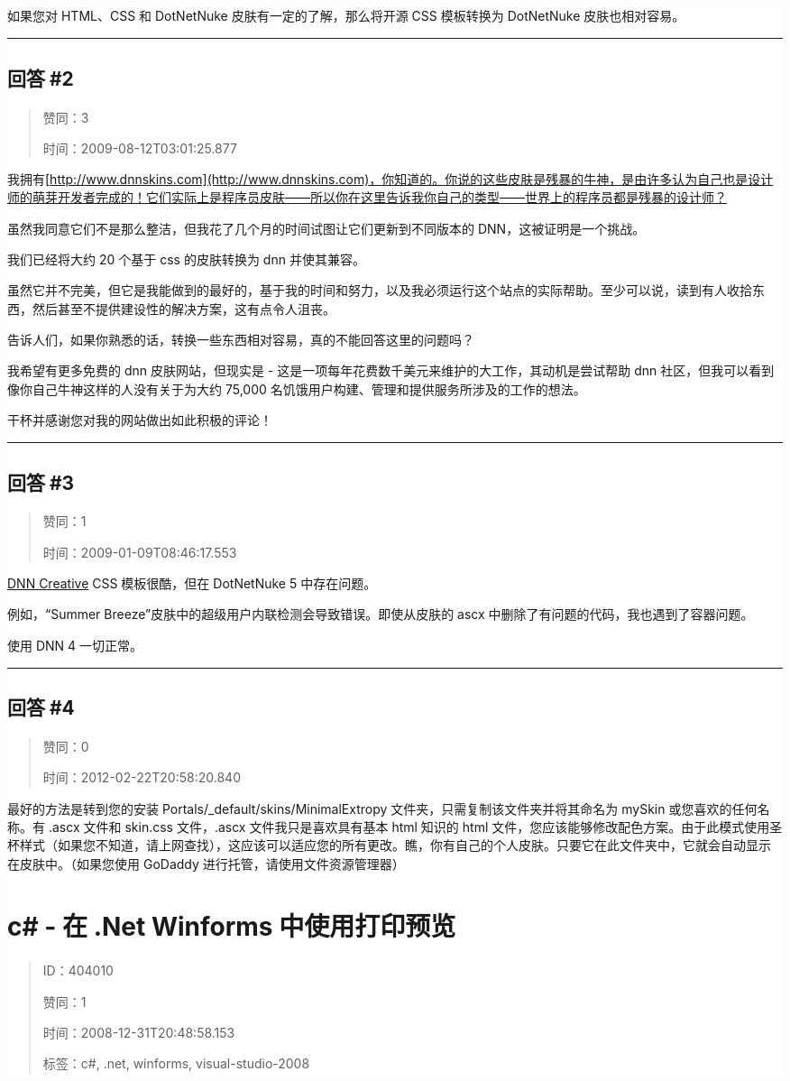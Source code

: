 如果您对 HTML、CSS 和 DotNetNuke 皮肤有一定的了解，那么将开源 CSS 模板转换为 DotNetNuke 皮肤也相对容易。

* * *

## 回答 #2

> 赞同：3
> 
> 时间：2009-08-12T03:01:25.877

我拥有[http://www.dnnskins.com](http://www.dnnskins.com)，你知道的。你说的这些皮肤是残暴的牛神，是由许多认为自己也是设计师的萌芽开发者完成的！它们实际上是程序员皮肤——所以你在这里告诉我你自己的类型——世界上的程序员都是残暴的设计师？

虽然我同意它们不是那么整洁，但我花了几个月的时间试图让它们更新到不同版本的 DNN，这被证明是一个挑战。

我们已经将大约 20 个基于 css 的皮肤转换为 dnn 并使其兼容。

虽然它并不完美，但它是我能做到的最好的，基于我的时间和努力，以及我必须运行这个站点的实际帮助。至少可以说，读到有人收拾东西，然后甚至不提供建设性的解决方案，这有点令人沮丧。

告诉人们，如果你熟悉的话，转换一些东西相对容易，真的不能回答这里的问题吗？

我希望有更多免费的 dnn 皮肤网站，但现实是 - 这是一项每年花费数千美元来维护的大工作，其动机是尝试帮助 dnn 社区，但我可以看到像你自己牛神这样的人没有关于为大约 75,000 名饥饿用户构建、管理和提供服务所涉及的工作的想法。

干杯并感谢您对我的网站做出如此积极的评论！

* * *

## 回答 #3

> 赞同：1
> 
> 时间：2009-01-09T08:46:17.553

[DNN Creative](http://skintemplates.dnncreative.com/) CSS 模板很酷，但在 DotNetNuke 5 中存在问题。

例如，“Summer Breeze”皮肤中的超级用户内联检测会导致错误。即使从皮肤的 ascx 中删除了有问题的代码，我也遇到了容器问题。

使用 DNN 4 一切正常。

* * *

## 回答 #4

> 赞同：0
> 
> 时间：2012-02-22T20:58:20.840

最好的方法是转到您的安装 Portals/_default/skins/MinimalExtropy 文件夹，只需复制该文件夹并将其命名为 mySkin 或您喜欢的任何名称。有 .ascx 文件和 skin.css 文件，.ascx 文件我只是喜欢具有基本 html 知识的 html 文件，您应该能够修改配色方案。由于此模式使用圣杯样式（如果您不知道，请上网查找），这应该可以适应您的所有更改。瞧，你有自己的个人皮肤。只要它在此文件夹中，它就会自动显示在皮肤中。（如果您使用 GoDaddy 进行托管，请使用文件资源管理器）

# c# - 在 .Net Winforms 中使用打印预览

> ID：404010
> 
> 赞同：1
> 
> 时间：2008-12-31T20:48:58.153
> 
> 标签：c#, .net, winforms, visual-studio-2008
